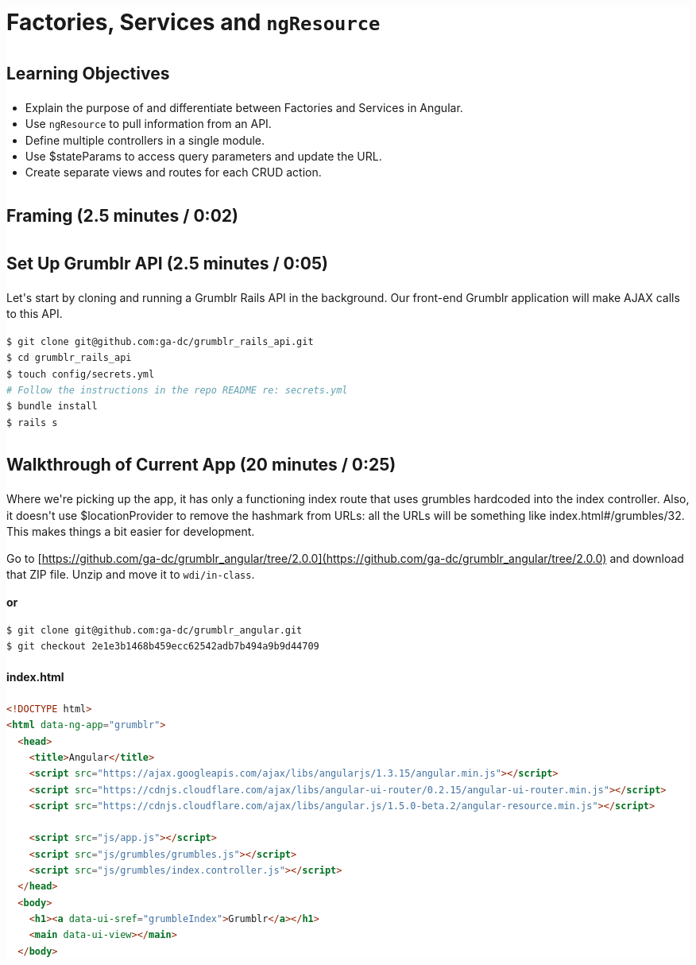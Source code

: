 # Factories, Services and `ngResource`

## Learning Objectives

* Explain the purpose of and differentiate between Factories and Services in Angular.
* Use `ngResource` to pull information from an API.
* Define multiple controllers in a single module.
* Use $stateParams to access query parameters and update the URL.
* Create separate views and routes for each CRUD action.

## Framing (2.5 minutes / 0:02)

## Set Up Grumblr API (2.5 minutes / 0:05)

Let's start by cloning and running a Grumblr Rails API in the background. Our front-end Grumblr application will make AJAX calls to this API.

```bash
$ git clone git@github.com:ga-dc/grumblr_rails_api.git
$ cd grumblr_rails_api
$ touch config/secrets.yml
# Follow the instructions in the repo README re: secrets.yml
$ bundle install
$ rails s
```

## Walkthrough of Current App (20 minutes / 0:25)

Where we're picking up the app, it has only a functioning index route that uses grumbles hardcoded into the index controller. Also, it doesn't use $locationProvider to remove the hashmark from URLs: all the URLs will be something like index.html#/grumbles/32. This makes things a bit easier for development.

Go to [https://github.com/ga-dc/grumblr_angular/tree/2.0.0](https://github.com/ga-dc/grumblr_angular/tree/2.0.0) and download that ZIP file. Unzip and move it to `wdi/in-class`.

**or**  

```bash
$ git clone git@github.com:ga-dc/grumblr_angular.git
$ git checkout 2e1e3b1468b459ecc62542adb7b494a9b9d44709
```

#### index.html

```html
<!DOCTYPE html>
<html data-ng-app="grumblr">
  <head>
    <title>Angular</title>
    <script src="https://ajax.googleapis.com/ajax/libs/angularjs/1.3.15/angular.min.js"></script>
    <script src="https://cdnjs.cloudflare.com/ajax/libs/angular-ui-router/0.2.15/angular-ui-router.min.js"></script>
    <script src="https://cdnjs.cloudflare.com/ajax/libs/angular.js/1.5.0-beta.2/angular-resource.min.js"></script>

    <script src="js/app.js"></script>
    <script src="js/grumbles/grumbles.js"></script>
    <script src="js/grumbles/index.controller.js"></script>
  </head>
  <body>
    <h1><a data-ui-sref="grumbleIndex">Grumblr</a></h1>
    <main data-ui-view></main>
  </body>
```